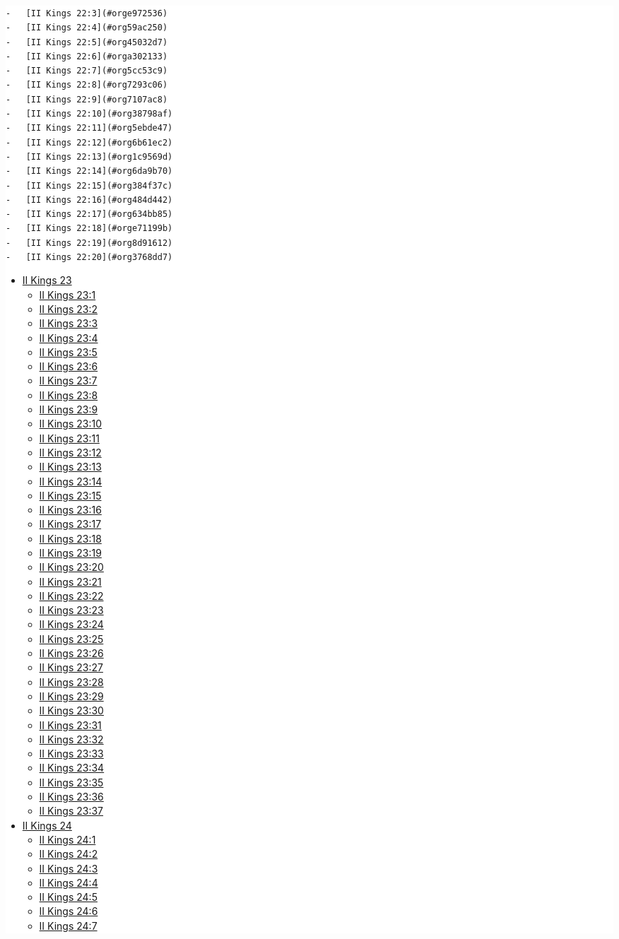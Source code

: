     -   [II Kings 22:3](#orge972536)
    -   [II Kings 22:4](#org59ac250)
    -   [II Kings 22:5](#org45032d7)
    -   [II Kings 22:6](#orga302133)
    -   [II Kings 22:7](#org5cc53c9)
    -   [II Kings 22:8](#org7293c06)
    -   [II Kings 22:9](#org7107ac8)
    -   [II Kings 22:10](#org38798af)
    -   [II Kings 22:11](#org5ebde47)
    -   [II Kings 22:12](#org6b61ec2)
    -   [II Kings 22:13](#org1c9569d)
    -   [II Kings 22:14](#org6da9b70)
    -   [II Kings 22:15](#org384f37c)
    -   [II Kings 22:16](#org484d442)
    -   [II Kings 22:17](#org634bb85)
    -   [II Kings 22:18](#orge71199b)
    -   [II Kings 22:19](#org8d91612)
    -   [II Kings 22:20](#org3768dd7)
-   [II Kings 23](#org3340821)
    -   [II Kings 23:1](#org5cd625c)
    -   [II Kings 23:2](#org4c94e25)
    -   [II Kings 23:3](#orgc749dd4)
    -   [II Kings 23:4](#org10378d0)
    -   [II Kings 23:5](#org69765ae)
    -   [II Kings 23:6](#org6b6360f)
    -   [II Kings 23:7](#orgdddc288)
    -   [II Kings 23:8](#org6cd61a0)
    -   [II Kings 23:9](#org8013931)
    -   [II Kings 23:10](#orgb2d0df1)
    -   [II Kings 23:11](#orgab6a0a0)
    -   [II Kings 23:12](#org607dd5c)
    -   [II Kings 23:13](#org9730f9f)
    -   [II Kings 23:14](#org137d7e3)
    -   [II Kings 23:15](#org3e0ee18)
    -   [II Kings 23:16](#orgc2c150c)
    -   [II Kings 23:17](#org01366cb)
    -   [II Kings 23:18](#orgc33e6be)
    -   [II Kings 23:19](#org4c67829)
    -   [II Kings 23:20](#org871c017)
    -   [II Kings 23:21](#org57eb017)
    -   [II Kings 23:22](#org6de9d77)
    -   [II Kings 23:23](#orgd9c22a3)
    -   [II Kings 23:24](#org729ce50)
    -   [II Kings 23:25](#orge48e15e)
    -   [II Kings 23:26](#org30e8444)
    -   [II Kings 23:27](#org13c6e8e)
    -   [II Kings 23:28](#org58c7b7d)
    -   [II Kings 23:29](#org57f29c9)
    -   [II Kings 23:30](#org5543fa7)
    -   [II Kings 23:31](#orgc6c5315)
    -   [II Kings 23:32](#org4b8da2f)
    -   [II Kings 23:33](#orgbff16e2)
    -   [II Kings 23:34](#org0253cfa)
    -   [II Kings 23:35](#orgc972f99)
    -   [II Kings 23:36](#org2fae906)
    -   [II Kings 23:37](#org3dba3c3)
-   [II Kings 24](#org71e3996)
    -   [II Kings 24:1](#org70fd11a)
    -   [II Kings 24:2](#org2e2b83f)
    -   [II Kings 24:3](#org65193b0)
    -   [II Kings 24:4](#orgd7bb307)
    -   [II Kings 24:5](#org3a75ba7)
    -   [II Kings 24:6](#org558c86f)
    -   [II Kings 24:7](#orgfe159f6)